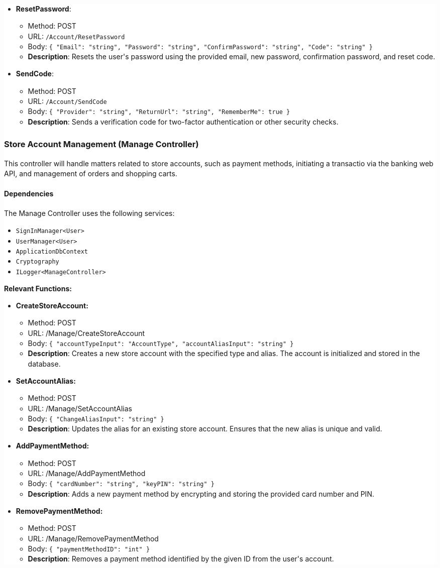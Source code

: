- **ResetPassword**:
    - Method: POST
    - URL: `/Account/ResetPassword`
    - Body: `{ "Email": "string", "Password": "string", "ConfirmPassword": "string", "Code": "string" }`
    - **Description**: Resets the user's password using the provided email, new password, confirmation password, and reset code.

- **SendCode**:
    - Method: POST
    - URL: `/Account/SendCode`
    - Body: `{ "Provider": "string", "ReturnUrl": "string", "RememberMe": true }`
    - **Description**: Sends a verification code for two-factor authentication or other security checks.

### Store Account Management (Manage Controller)
This controller will handle matters related to store accounts, such as payment methods, initiating a transactio via the banking web API, and management of orders and shopping carts.

#### Dependencies
The Manage Controller uses the following services:
- `SignInManager<User>`
- `UserManager<User>`
- `ApplicationDbContext`
- `Cryptography`
- `ILogger<ManageController>`

**Relevant Functions:**
- **CreateStoreAccount:**
    - Method: POST
    - URL: /Manage/CreateStoreAccount
    - Body: `{ "accountTypeInput": "AccountType", "accountAliasInput": "string" }`
    - **Description**: Creates a new store account with the specified type and alias. The account is initialized and stored in the database.

- **SetAccountAlias:**
    - Method: POST
    - URL: /Manage/SetAccountAlias
    - Body: `{ "ChangeAliasInput": "string" }`
    - **Description**: Updates the alias for an existing store account. Ensures that the new alias is unique and valid.

- **AddPaymentMethod:**
    - Method: POST
    - URL: /Manage/AddPaymentMethod
    - Body: `{ "cardNumber": "string", "keyPIN": "string" }`
    - **Description**: Adds a new payment method by encrypting and storing the provided card number and PIN.

- **RemovePaymentMethod:**
    - Method: POST
    - URL: /Manage/RemovePaymentMethod
    - Body: `{ "paymentMethodID": "int" }`
    - **Description**: Removes a payment method identified by the given ID from the user's account.
